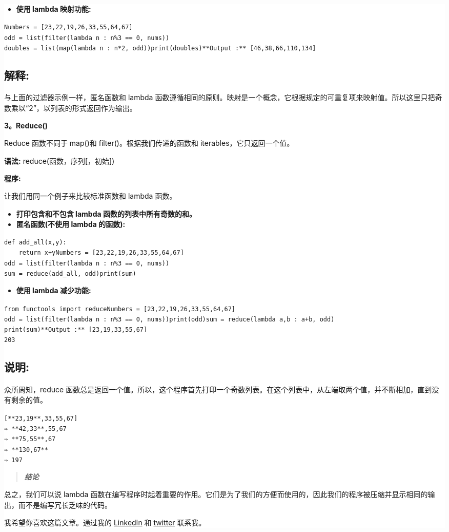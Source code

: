 *   **使用 lambda 映射功能:**

```
Numbers = [23,22,19,26,33,55,64,67]
odd = list(filter(lambda n : n%3 == 0, nums))
doubles = list(map(lambda n : n*2, odd))print(doubles)**Output :** [46,38,66,110,134]
```

## **解释:**

与上面的过滤器示例一样，匿名函数和 lambda 函数遵循相同的原则。映射是一个概念，它根据规定的可重复项来映射值。所以这里只把奇数乘以“2”，以列表的形式返回作为输出。

**3。Reduce()**

Reduce 函数不同于 map()和 filter()。根据我们传递的函数和 iterables，它只返回一个值。

**语法:** reduce(函数，序列[，初始])

**程序:**

让我们用同一个例子来比较标准函数和 lambda 函数。

*   **打印包含和不包含 lambda 函数的列表中所有奇数的和。**
*   **匿名函数(不使用 lambda 的函数):**

```
def add_all(x,y):
    return x+yNumbers = [23,22,19,26,33,55,64,67]
odd = list(filter(lambda n : n%3 == 0, nums))
sum = reduce(add_all, odd)print(sum)
```

*   **使用 lambda 减少功能:**

```
from functools import reduceNumbers = [23,22,19,26,33,55,64,67]
odd = list(filter(lambda n : n%3 == 0, nums))print(odd)sum = reduce(lambda a,b : a+b, odd)
print(sum)**Output :** [23,19,33,55,67]
203
```

## **说明:**

众所周知，reduce 函数总是返回一个值。所以，这个程序首先打印一个奇数列表。在这个列表中，从左端取两个值，并不断相加，直到没有剩余的值。

```
[**23,19**,33,55,67]
⇒ **42,33**,55,67
⇒ **75,55**,67
⇒ **130,67**
⇒ 197
```

> ***结论***

总之，我们可以说 lambda 函数在编写程序时起着重要的作用。它们是为了我们的方便而使用的，因此我们的程序被压缩并显示相同的输出，而不是编写冗长乏味的代码。

我希望你喜欢这篇文章。通过我的 [LinkedIn](https://www.linkedin.com/in/data-scientist-95040a1ab/) 和 [twitter](https://twitter.com/amitprius) 联系我。

